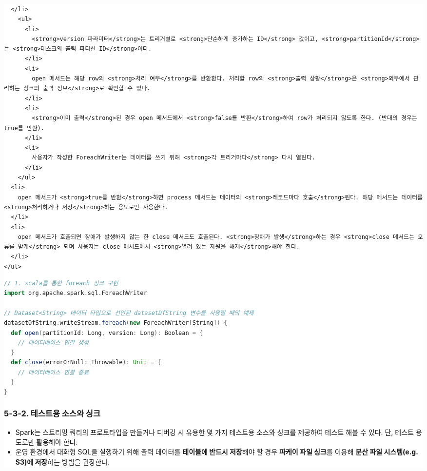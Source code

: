       </li>
        <ul>
          <li>
            <strong>version 파라미터</strong>는 트리거별로 <strong>단순하게 증가하는 ID</strong> 값이고, <strong>partitionId</strong>는 <strong>태스크의 출력 파티션 ID</strong>이다.
          </li>
          <li>
            open 메서드는 해당 row의 <strong>처리 여부</strong>를 반환환다. 처리할 row의 <strong>출력 상황</strong>은 <strong>외부에서 관리하는 싱크의 출력 정보</strong>로 확인할 수 있다.
          </li>
          <li>
            <strong>이미 출력</strong>된 경우 open 메서드에서 <strong>false를 반환</strong>하여 row가 처리되지 않도록 한다. (반대의 경우는 true를 반환).
          </li>
          <li>
            사용자가 작성한 ForeachWriter는 데이터를 쓰기 위해 <strong>각 트리거마다</strong> 다시 열린다.
          </li>
        </ul>
      <li>
        open 메서드가 <strong>true를 반환</strong>하면 process 메서드는 데이터의 <strong>레코드마다 호출</strong>된다. 해당 메서드는 데이터를 <strong>처리하거나 저장</strong>하는 용도로만 사용한다.
      </li>
      <li>
        open 메서드가 호출되면 장애가 발생하지 않는 한 close 메서드도 호출된다. <strong>장애가 발생</strong>하는 경우 <strong>close 메서드는 오류를 받게</strong> 되며 사용자는 close 메서드에서 <strong>열려 있는 자원을 해제</strong>해야 한다.
      </li>
    </ul>
</ul>

```scala
// 1. scala를 통한 foreach 싱크 구현
import org.apache.spark.sql.ForeachWriter

// Dataset<String> 데이터 타입으로 선언된 datasetDfString 변수를 사용할 때의 예제
datasetOfString.writeStream.foreach(new ForeachWriter[String]) {
  def open(partitionId: Long, version: Long): Boolean = {
    // 데이터베이스 연결 생성
  }
  def close(errorOrNull: Throwable): Unit = {
    // 데이터베이스 연결 종료
  }
}
```

<h3>5-3-2. 테스트용 소스와 싱크</h3>
<ul>
  <li>
    Spark는 스트리밍 쿼리의 프로토타입을 만들거나 디버깅 시 유용한 몇 가지 테스트용 소스와 싱크를 제공하여 테스트 해볼 수 있다. 단, 테스트 용도로만 활용해야 한다.
  </li>
  <li>
    운영 환경에서 대화형 SQL을 실행하기 위해 출력 데이터를 <strong>테이블에 반드시 저장</strong>해야 할 경우 <strong>파케이 파일 싱크</strong>를 이용해 <strong>분산 파일 시스템(e.g. S3)에 저장</strong>하는 방법을 권장한다.
  </li>
</ul>
